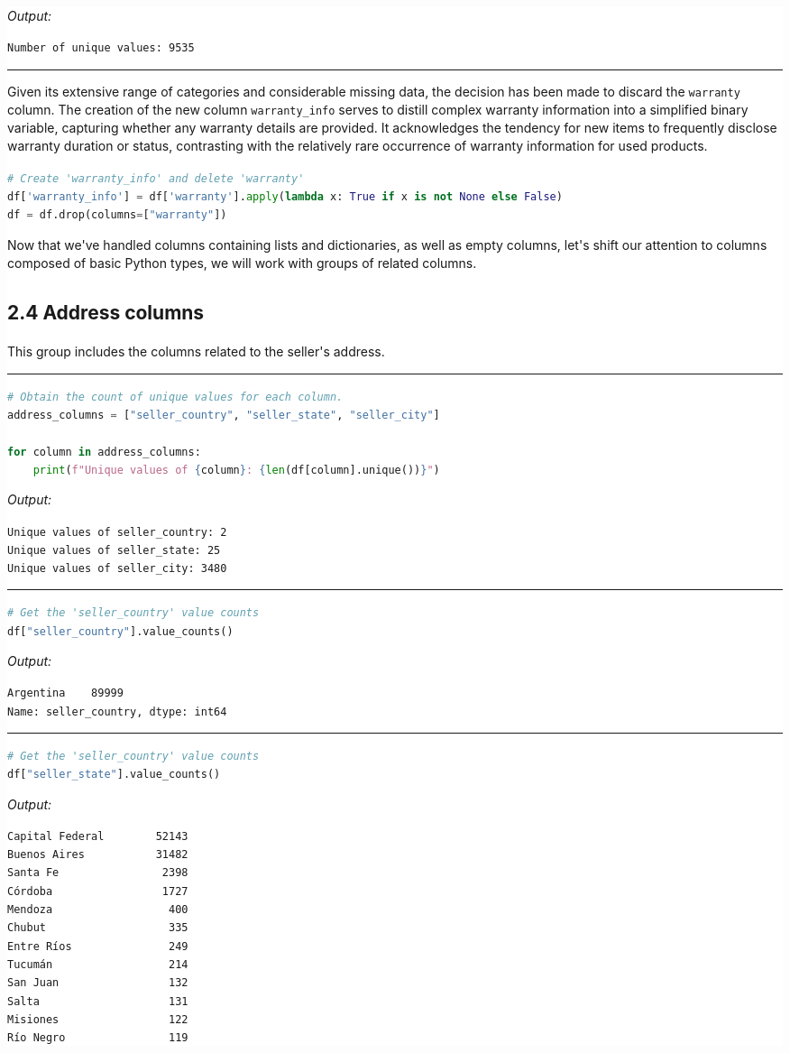*Output:*
```
Number of unique values: 9535
```
--------
Given its extensive range of categories and considerable missing data, the decision has been made to discard the `warranty` column. The creation of the new column `warranty_info` serves to distill complex warranty information into a simplified binary variable, capturing whether any warranty details are provided. It acknowledges the tendency for new items to frequently disclose warranty duration or status, contrasting with the relatively rare occurrence of warranty information for used products.


```python
# Create 'warranty_info' and delete 'warranty'
df['warranty_info'] = df['warranty'].apply(lambda x: True if x is not None else False)
df = df.drop(columns=["warranty"])
```
Now that we've handled columns containing lists and dictionaries, as well as empty columns, let's shift our attention to columns composed of basic Python types, we will work with groups of related columns.
## 2.4 Address columns
This group includes the columns related to the seller's address.

--------
```python
# Obtain the count of unique values for each column.
address_columns = ["seller_country", "seller_state", "seller_city"]

for column in address_columns:
    print(f"Unique values of {column}: {len(df[column].unique())}")
```
*Output:*
```
Unique values of seller_country: 2
Unique values of seller_state: 25
Unique values of seller_city: 3480
```
--------
```python
# Get the 'seller_country' value counts
df["seller_country"].value_counts()
```
*Output:*
```
Argentina    89999
Name: seller_country, dtype: int64
```
--------
```python
# Get the 'seller_country' value counts
df["seller_state"].value_counts()
```
*Output:*
```
Capital Federal        52143
Buenos Aires           31482
Santa Fe                2398
Córdoba                 1727
Mendoza                  400
Chubut                   335
Entre Ríos               249
Tucumán                  214
San Juan                 132
Salta                    131
Misiones                 122
Río Negro                119
```